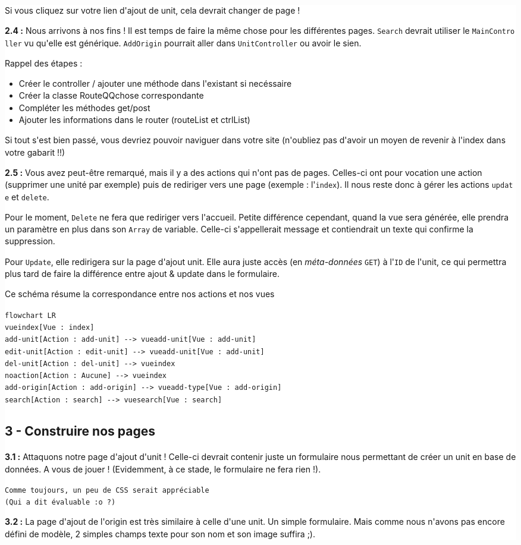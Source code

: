 Si vous cliquez sur votre lien d'ajout de unit, cela devrait changer de page !

**2.4 :** Nous arrivons à nos fins ! Il est temps de faire la même chose pour les différentes pages.
`Search` devrait utiliser le `MainController` vu qu'elle est générique. `AddOrigin` pourrait aller dans `UnitController` ou avoir le sien.

Rappel des étapes : 

- Créer le controller / ajouter une méthode dans l'existant si necéssaire 
- Créer la classe RouteQQchose correspondante
- Compléter les méthodes get/post
- Ajouter les informations dans le router (routeList et ctrlList)

Si tout s'est bien passé, vous devriez pouvoir naviguer dans votre site (n'oubliez pas d'avoir un moyen de revenir à l'index dans votre gabarit !!)

**2.5 :** Vous avez peut-être remarqué, mais il y a des actions qui n'ont pas de pages. Celles-ci ont pour vocation une action
(supprimer une unité par exemple) puis de rediriger vers une page (exemple : l'`index`). 
Il nous reste donc à gérer les actions `update` et `delete`.

Pour le moment, `Delete` ne fera que rediriger vers l'accueil. Petite différence cependant, quand la vue sera générée, elle prendra un paramètre en plus dans son `Array` de variable.
Celle-ci s'appellerait message et contiendrait un texte qui confirme la suppression.

Pour `Update`, elle redirigera sur la page d'ajout unit. Elle aura juste accès (en *méta-données* `GET`) à l'`ID` de l'unit,
ce qui permettra plus tard de faire la différence entre ajout & update dans le formulaire.

Ce schéma résume la correspondance entre nos actions et nos vues

```mermaid
flowchart LR
vueindex[Vue : index]
add-unit[Action : add-unit] --> vueadd-unit[Vue : add-unit]
edit-unit[Action : edit-unit] --> vueadd-unit[Vue : add-unit]
del-unit[Action : del-unit] --> vueindex
noaction[Action : Aucune] --> vueindex
add-origin[Action : add-origin] --> vueadd-type[Vue : add-origin]
search[Action : search] --> vuesearch[Vue : search]

```


## 3 - Construire nos pages

**3.1 :** Attaquons notre page d'ajout d'unit ! Celle-ci devrait contenir juste un formulaire nous 
permettant de créer un unit en base de données. A vous de jouer ! (Evidemment, à ce stade, le formulaire ne fera rien !).

```text
Comme toujours, un peu de CSS serait appréciable 
(Qui a dit évaluable :o ?)
```

**3.2 :** La page d'ajout de l'origin est très similaire à celle d'une unit. Un simple formulaire. 
Mais comme nous n'avons pas encore défini de modèle, 2 simples champs texte pour son nom et son image suffira ;).
